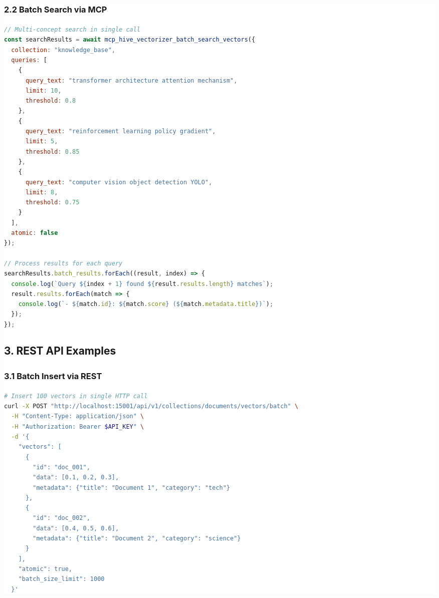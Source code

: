 ### 2.2 Batch Search via MCP

```javascript
// Multi-concept search in single call
const searchResults = await mcp_hive_vectorizer_batch_search_vectors({
  collection: "knowledge_base",
  queries: [
    {
      query_text: "transformer architecture attention mechanism",
      limit: 10,
      threshold: 0.8
    },
    {
      query_text: "reinforcement learning policy gradient",
      limit: 5,
      threshold: 0.85
    },
    {
      query_text: "computer vision object detection YOLO",
      limit: 8,
      threshold: 0.75
    }
  ],
  atomic: false
});

// Process results for each query
searchResults.batch_results.forEach((result, index) => {
  console.log(`Query ${index + 1} found ${result.results.length} matches`);
  result.results.forEach(match => {
    console.log(`- ${match.id}: ${match.score} (${match.metadata.title})`);
  });
});
```

## 3. REST API Examples

### 3.1 Batch Insert via REST

```bash
# Insert 100 vectors in single HTTP call
curl -X POST "http://localhost:15001/api/v1/collections/documents/vectors/batch" \
  -H "Content-Type: application/json" \
  -H "Authorization: Bearer $API_KEY" \
  -d '{
    "vectors": [
      {
        "id": "doc_001",
        "data": [0.1, 0.2, 0.3],
        "metadata": {"title": "Document 1", "category": "tech"}
      },
      {
        "id": "doc_002", 
        "data": [0.4, 0.5, 0.6],
        "metadata": {"title": "Document 2", "category": "science"}
      }
    ],
    "atomic": true,
    "batch_size_limit": 1000
  }'
```
